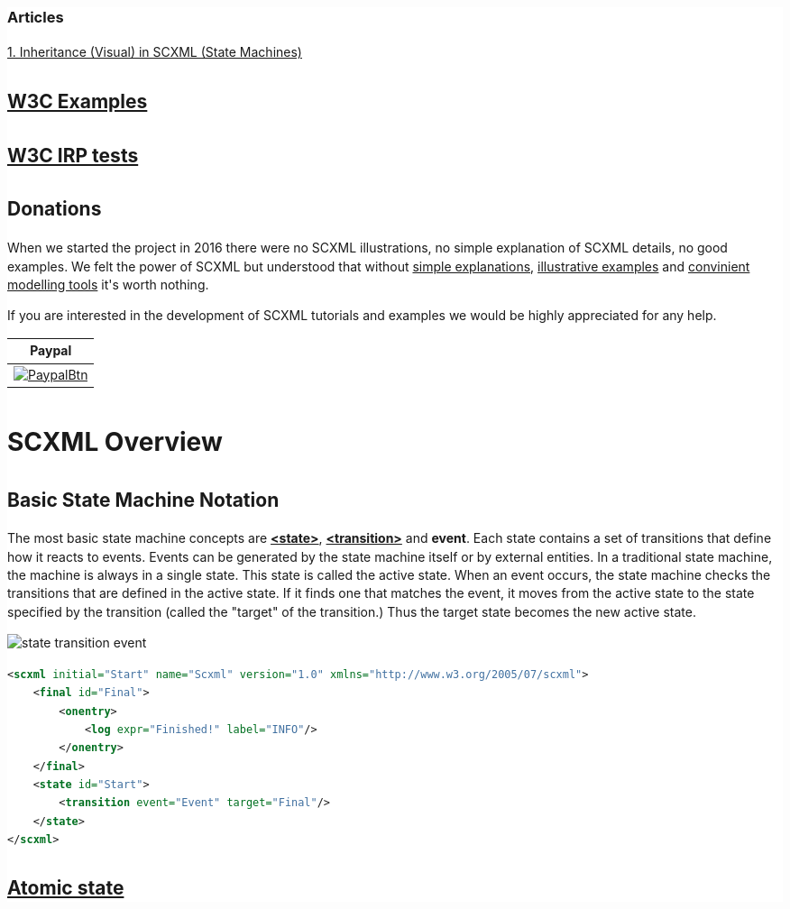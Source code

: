 ### Articles
[1. Inheritance (Visual) in SCXML (State Machines)](Doc/Inheritance_SCXML.md)

## [W3C Examples](Doc/W3C.md#w3c-examples)
## [W3C IRP tests](Doc/W3C.md#w3c-irp-tests)

## Donations
When we started the project in 2016 there were no SCXML illustrations, no simple explanation of SCXML details, no good examples. We felt the power of SCXML but understood that without [simple explanations](#scxml-overview), [illustrative examples](Examples/README.md) and [convinient modelling tools](https://github.com/alexzhornyak/ScxmlEditor-Tutorial) it's worth nothing.

If you are interested in the development of SCXML tutorials and examples we would be highly appreciated for any help.

| Paypal |
| ------ |
| [![PaypalBtn](https://www.paypalobjects.com/en_US/i/btn/btn_donateCC_LG.gif)](https://www.paypal.com/donate?business=XRF8TTUJFNCXA&item_name=Development+of+SCXML+State+Machines+and+ScxmlEditor&currency_code=USD) |

# SCXML Overview

## Basic State Machine Notation

The most basic state machine concepts are [**\<state\>**](Doc/state.md), [**\<transition\>**](Doc/transition.md) and **event**. Each state contains a set of transitions that define how it reacts to events. Events can be generated by the state machine itself or by external entities. In a traditional state machine, the machine is always in a single state. This state is called the active state. When an event occurs, the state machine checks the transitions that are defined in the active state. If it finds one that matches the event, it moves from the active state to the state specified by the transition (called the "target" of the transition.) Thus the target state becomes the new active state.

![state transition event](Images/2%20-%20Hello%20world%20with%20event.gif)
```xml
<scxml initial="Start" name="Scxml" version="1.0" xmlns="http://www.w3.org/2005/07/scxml">
	<final id="Final">
		<onentry>
			<log expr="Finished!" label="INFO"/>
		</onentry>
	</final>
	<state id="Start">
		<transition event="Event" target="Final"/>
	</state>
</scxml>
```


## [Atomic state](Doc/state.md#atomic-state)
